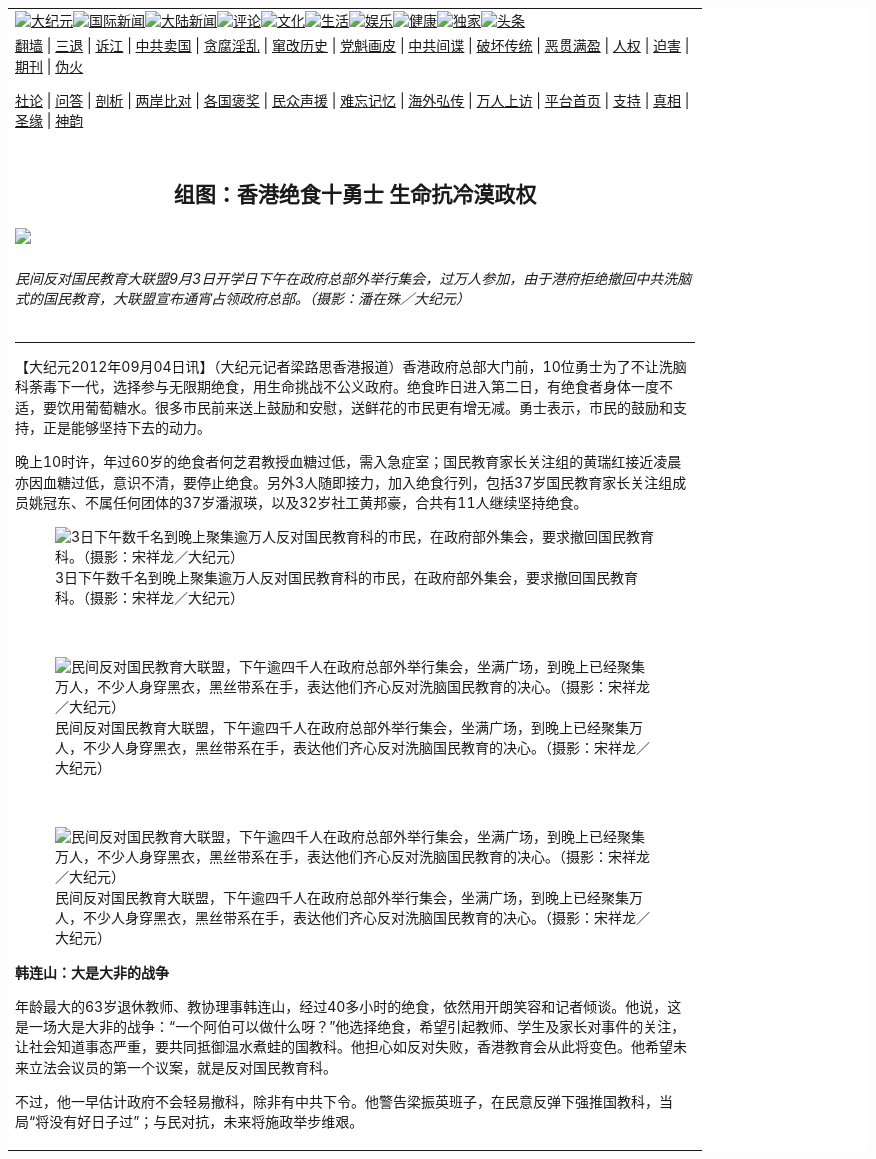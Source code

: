 <a name="1" id="1" target="_blank"></a><span id="1"></span>  <table align=center border="0"><tr><td colspan="2" valign=TOP><a href="/gb/nsc413.md#1"><img src="https://raw.githubusercontent.com/bfgrhg3918/www/master/t/djy/1.jpg" title="大纪元"></a><a href="/gb/n24hr.md#1"><img src="https://raw.githubusercontent.com/bfgrhg3918/www/master/t/djy/3.jpg" title="国际新闻"></a><a href="/gb/nsc413.md#1"><img src="https://raw.githubusercontent.com/bfgrhg3918/www/master/t/djy/4.jpg" title="大陆新闻"></a><a href="/gb/news392.md#1"><img src="https://raw.githubusercontent.com/bfgrhg3918/www/master/t/djy/5.jpg" title="评论"></a><a href="/gb/news2007.md#1"><img src="https://raw.githubusercontent.com/bfgrhg3918/www/master/t/djy/6.jpg" title="文化"></a><a href="/gb/news2008.md#1"><img src="https://raw.githubusercontent.com/bfgrhg3918/www/master/t/djy/7.jpg" title="生活"></a><a href="/gb/ncyule.md#1"><img src="https://raw.githubusercontent.com/bfgrhg3918/www/master/t/djy/8.jpg" title="娱乐"></a><a href="/gb/nsc1002.md#1"><img src="https://raw.githubusercontent.com/bfgrhg3918/www/master/t/djy/9.jpg" title="健康"><a href="/gb/nf6092.md#1"><img src="https://raw.githubusercontent.com/bfgrhg3918/www/master/t/djy/10a.jpg" title="独家"></a><a href="/gb/nf4514.md#1"><img src="https://raw.githubusercontent.com/bfgrhg3918/www/master/t/djy/12a.jpg" title="头条"></a></td></tr>  <tr><td colspan="2" valign=TOP><a target="_blank" href="https://github.com/bannedbook/fanqiang/wiki">翻墙</a> | <a target="_blank" href="/gb/nf5657.md#1">三退</a> | <a target="_blank" href="/gb/nf6124.md#1">诉江</a> | <a target="_blank" href="/gb/nf1176117.md#1">中共卖国</a> | <a target="_blank" href="/gb/nf5773.md#1">贪腐淫乱</a> | <a target="_blank" href="/gb/nf1176115.md#1">窜改历史</a> | <a target="_blank" href="/gb/nf1176107.md#1">党魁画皮</a> | <a target="_blank" href="/gb/nf1320400.md#1">中共间谍</a> | <a target="_blank" href="/gb/nf1176114.md#1">破坏传统</a> | <a target="_blank" href="https://github.com/fqnews/ntdtv/blob/master/gb/prog447_1.md#1">恶贯满盈</a> | <a target="_blank" href="/gb/ncid278.md#1">人权</a> | <a target="_blank" href="/gb/nf1176111.md#1">迫害</a> | <a target="_blank" href="https://gitlab.com/szzdlab/mh-qikan/blob/master/README.md#1">期刊</a> | <a target="_blank" href="/gb/nf5562.md#1">伪火</a></p>
<p><a target="_blank" href="/gb/9p.md#1">社论</a> | <a target="_blank" href="/gb/nf4378.md#1">问答</a> | <a target="_blank" href="/gb/nf5792.md#1">剖析</a> | <a target="_blank" href="/gb/nf5735.md#1">两岸比对</a> | <a target="_blank" href="/gb/nf6119.md#1">各国褒奖</a> | <a target="_blank" href="/gb/nf6120.md#1">民众声援</a> | <a target="_blank" href="/gb/nf1188594.md#1">难忘记忆</a> | <a target="_blank" href="/gb/nf3180.md#1">海外弘传</a> | <a target="_blank" href="/gb/nf5410.md#1">万人上访</a> | <a target="_blank" href="https://github.com/bannedbook/fanqiang/wiki">平台首页</a> | <a target="_blank" href="/gb/nf4386.md#1">支持</a> | <a target="_blank" href="/gb/nf4389.md#1">真相</a> | <a target="_blank" href="/gb/nf5790.md#1">圣缘</a> | <a target="_blank" href="/gb/nf4786.md#1">神韵</a></td></tr>  <tr><td valign=TOP width="626"><h2 align=center>组图：香港绝食十勇士 生命抗冷漠政权</h2>  <img width="600" src="https://i.epochtimes.com/assets/uploads/2012/09/120903133522100590-600x400.jpg" />  <h6>民间反对国民教育大联盟9月3日开学日下午在政府总部外举行集会，过万人参加，由于港府拒绝撤回中共洗脑式的国民教育，大联盟宣布通宵占领政府总部。（摄影：潘在殊／大纪元）  </h6>  <hr>  	<p>【大纪元2012年09月04日讯】（大纪元记者梁路思香港报道）香港政府总部大门前，10位勇士为了不让<ahref="/gb/tag/%E6%B4%97%E8%84%91.md#1">洗脑</a>科荼毒下一代，选择参与无限期<ahref="/gb/tag/%E7%BB%9D%E9%A3%9F.md#1">绝食</a>，用生命挑战不公义政府。绝食昨日进入第二日，有绝食者身体一度不适，要饮用葡萄糖水。很多市民前来送上鼓励和安慰，送鲜花的市民更有增无减。勇士表示，市民的鼓励和支持，正是能够坚持下去的动力。</p>
  <p>晚上10时许，年过60岁的<ahref="/gb/tag/%E7%BB%9D%E9%A3%9F.md#1">绝食</a>者何芝君教授血糖过低，需入急症室；<ahref="/gb/tag/%E5%9B%BD%E6%B0%91%E6%95%99%E8%82%B2.md#1">国民教育</a>家长关注组的黄瑞红接近凌晨亦因血糖过低，意识不清，要停止绝食。另外3人随即接力，加入绝食行列，包括37岁国民教育家长关注组成员姚冠东、不属任何团体的37岁潘淑瑛，以及32岁社工黄邦豪，合共有11人继续坚持绝食。<br />  	<figure id="attachment_6621266" style="width: 600px" class="wp-caption aligncenter"><img src="https://i.epochtimes.com/assets/uploads/2012/09/120903115004100311-600x399.jpg" alt="3日下午数千名到晚上聚集逾万人反对国民教育科的市民，在政府部外集会，要求撤回国民教育科。（摄影：宋祥龙／大纪元）" title="3日下午数千名到晚上聚集逾万人反对国民教育科的市民，在政府部外集会，要求撤回国民教育科。（摄影：宋祥龙／大纪元）" width="600" b="399"  	class="size-large wp-image-6621266" /></a><figcaption class="wp-caption-text">3日下午数千名到晚上聚集逾万人反对<ahref="/gb/tag/%E5%9B%BD%E6%B0%91%E6%95%99%E8%82%B2.md#1">国民教育</a>科的市民，在政府部外集会，要求撤回国民教育科。（摄影：宋祥龙／大纪元）</figcaption></figure><br />  	<figure id="attachment_6621275" style="width: 600px" class="wp-caption aligncenter"><img src="https://i.epochtimes.com/assets/uploads/2012/09/120903121145100311-600x399.jpg" alt="民间反对国民教育大联盟，下午逾四千人在政府总部外举行集会，坐满广场，到晚上已经聚集万人，不少人身穿黑衣，黑丝带系在手，表达他们齐心反对洗脑国民教育的决心。（摄影：宋祥龙／大纪元）" title="民间反对国民教育大联盟，下午逾四千人在政府总部外举行集会，坐满广场，到晚上已经聚集万人，不少人身穿黑衣，黑丝带系在手，表达他们齐心反对洗脑国民教育的决心。（摄影：宋祥龙／大纪元）" width="600" b="399"  	class="size-large wp-image-6621275" /></a><figcaption class="wp-caption-text">民间反对国民教育大联盟，下午逾四千人在政府总部外举行集会，坐满广场，到晚上已经聚集万人，不少人身穿黑衣，黑丝带系在手，表达他们齐心反对<ahref="/gb/tag/%E6%B4%97%E8%84%91.md#1">洗脑</a>国民教育的决心。（摄影：宋祥龙／大纪元）</figcaption></figure><br />  	<figure id="attachment_6621284" style="width: 600px" class="wp-caption aligncenter"><img src="https://i.epochtimes.com/assets/uploads/2012/09/120903122202100311-600x400.jpg" alt="民间反对国民教育大联盟，下午逾四千人在政府总部外举行集会，坐满广场，到晚上已经聚集万人，不少人身穿黑衣，黑丝带系在手，表达他们齐心反对洗脑国民教育的决心。（摄影：宋祥龙／大纪元）" title="民间反对国民教育大联盟，下午逾四千人在政府总部外举行集会，坐满广场，到晚上已经聚集万人，不少人身穿黑衣，黑丝带系在手，表达他们齐心反对洗脑国民教育的决心。（摄影：宋祥龙／大纪元）" width="600" b="400"  	class="size-large wp-image-6621284" /></a><figcaption class="wp-caption-text">民间反对国民教育大联盟，下午逾四千人在政府总部外举行集会，坐满广场，到晚上已经聚集万人，不少人身穿黑衣，黑丝带系在手，表达他们齐心反对洗脑国民教育的决心。（摄影：宋祥龙／大纪元）</figcaption></figure></p>
  <p><b>韩连山：大是大非的战争</b></p>
  <p>年龄最大的63岁退休教师、教协理事韩连山，经过40多小时的绝食，依然用开朗笑容和记者倾谈。他说，这是一场大是大非的战争：“一个阿伯可以做什么呀？”他选择绝食，希望引起教师、学生及家长对事件的关注，让社会知道事态严重，要共同抵御温水煮蛙的国教科。他担心如反对失败，香港教育会从此将变色。他希望未来立法会议员的第一个议案，就是反对国民教育科。</p>
  <p>不过，他一早估计政府不会轻易撤科，除非有中共下令。他警告<ahref="/gb/tag/%E6%A2%81%E6%8C%AF%E8%8B%B1.md#1">梁振英</a>班子，在民意反弹下强推国教科，当局“将没有好日子过”；与民对抗，未来将施政举步维艰。</p>